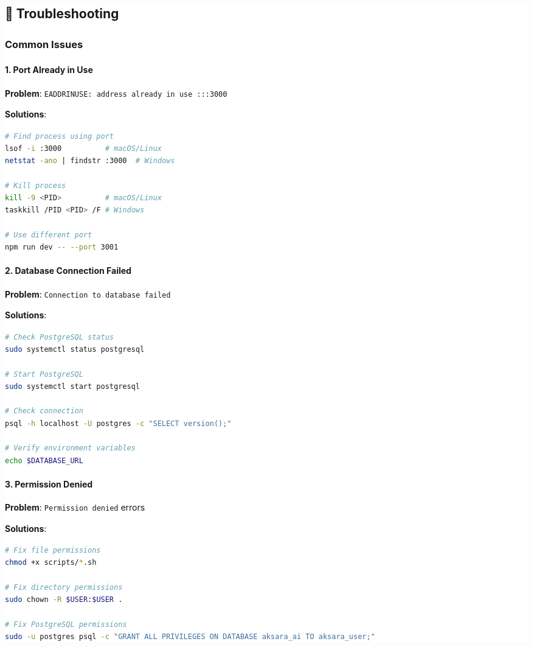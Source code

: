 ## 🔧 Troubleshooting

### Common Issues

#### 1. Port Already in Use

**Problem**: `EADDRINUSE: address already in use :::3000`

**Solutions**:
```bash
# Find process using port
lsof -i :3000          # macOS/Linux
netstat -ano | findstr :3000  # Windows

# Kill process
kill -9 <PID>          # macOS/Linux
taskkill /PID <PID> /F # Windows

# Use different port
npm run dev -- --port 3001
```

#### 2. Database Connection Failed

**Problem**: `Connection to database failed`

**Solutions**:
```bash
# Check PostgreSQL status
sudo systemctl status postgresql

# Start PostgreSQL
sudo systemctl start postgresql

# Check connection
psql -h localhost -U postgres -c "SELECT version();"

# Verify environment variables
echo $DATABASE_URL
```

#### 3. Permission Denied

**Problem**: `Permission denied` errors

**Solutions**:
```bash
# Fix file permissions
chmod +x scripts/*.sh

# Fix directory permissions
sudo chown -R $USER:$USER .

# Fix PostgreSQL permissions
sudo -u postgres psql -c "GRANT ALL PRIVILEGES ON DATABASE aksara_ai TO aksara_user;"
```
